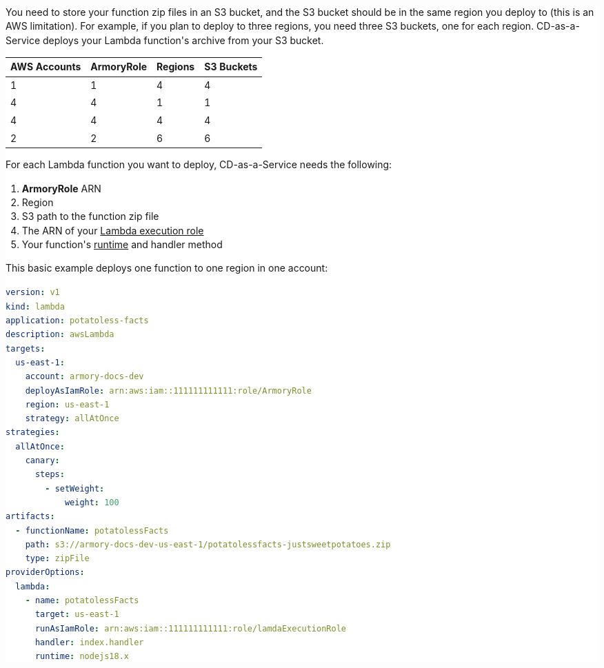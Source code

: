 You need to store your function zip files in an S3 bucket, and the S3 bucket should be in the same region you deploy to (this is an AWS limitation). For example, if you plan to deploy to three regions, you need three S3 buckets, one for each region. CD-as-a-Service deploys your Lambda function's archive from your S3 bucket.

| AWS Accounts | ArmoryRole | Regions | S3 Buckets |
|--------------|-----------|---------|------------|
| 1            | 1         | 4       | 4          |
| 4            | 4         | 1       | 1          |
| 4            | 4         | 4       | 4          |
| 2            | 2         | 6       | 6          |




For each Lambda function you want to deploy, CD-as-a-Service needs the following:

1. **ArmoryRole** ARN
1. Region
1. S3 path to the function zip file
1. The ARN of your [Lambda execution role](https://docs.aws.amazon.com/lambda/latest/dg/lambda-intro-execution-role.html)
1. Your function's [runtime](https://docs.aws.amazon.com/lambda/latest/dg/lambda-runtimes.html) and handler method

This basic example deploys one function to one region in one account:

```yaml
version: v1
kind: lambda
application: potatoless-facts
description: awsLambda
targets:
  us-east-1:
    account: armory-docs-dev
    deployAsIamRole: arn:aws:iam::111111111111:role/ArmoryRole
    region: us-east-1
    strategy: allAtOnce
strategies:
  allAtOnce:
    canary:
      steps:
        - setWeight:
            weight: 100
artifacts:
  - functionName: potatolessFacts
    path: s3://armory-docs-dev-us-east-1/potatolessfacts-justsweetpotatoes.zip
    type: zipFile
providerOptions:
  lambda:
    - name: potatolessFacts
      target: us-east-1
      runAsIamRole: arn:aws:iam::111111111111:role/lamdaExecutionRole
      handler: index.handler
      runtime: nodejs18.x
```
